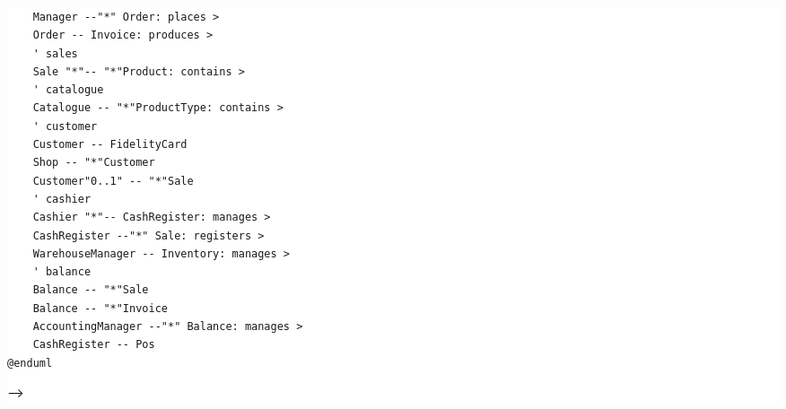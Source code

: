 		Manager --"*" Order: places >
		Order -- Invoice: produces >
		' sales
		Sale "*"-- "*"Product: contains >
		' catalogue
		Catalogue -- "*"ProductType: contains >
		' customer
		Customer -- FidelityCard
		Shop -- "*"Customer
		Customer"0..1" -- "*"Sale
		' cashier
		Cashier "*"-- CashRegister: manages >
		CashRegister --"*" Sale: registers >
		WarehouseManager -- Inventory: manages >
		' balance
		Balance -- "*"Sale
		Balance -- "*"Invoice
		AccountingManager --"*" Balance: manages >
		CashRegister -- Pos
	@enduml
</div>-->
<br>